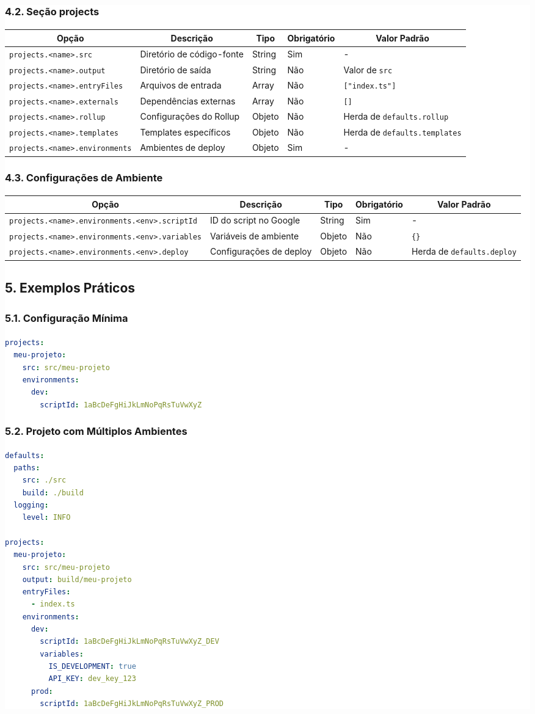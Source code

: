 ### 4.2. Seção projects

| Opção | Descrição | Tipo | Obrigatório | Valor Padrão |
|-------|-----------|------|-------------|--------------|
| `projects.<name>.src` | Diretório de código-fonte | String | Sim | - |
| `projects.<name>.output` | Diretório de saída | String | Não | Valor de `src` |
| `projects.<name>.entryFiles` | Arquivos de entrada | Array | Não | `["index.ts"]` |
| `projects.<name>.externals` | Dependências externas | Array | Não | `[]` |
| `projects.<name>.rollup` | Configurações do Rollup | Objeto | Não | Herda de `defaults.rollup` |
| `projects.<name>.templates` | Templates específicos | Objeto | Não | Herda de `defaults.templates` |
| `projects.<name>.environments` | Ambientes de deploy | Objeto | Sim | - |

### 4.3. Configurações de Ambiente

| Opção | Descrição | Tipo | Obrigatório | Valor Padrão |
|-------|-----------|------|-------------|--------------|
| `projects.<name>.environments.<env>.scriptId` | ID do script no Google | String | Sim | - |
| `projects.<name>.environments.<env>.variables` | Variáveis de ambiente | Objeto | Não | `{}` |
| `projects.<name>.environments.<env>.deploy` | Configurações de deploy | Objeto | Não | Herda de `defaults.deploy` |

## 5. Exemplos Práticos

### 5.1. Configuração Mínima

```yaml
projects:
  meu-projeto:
    src: src/meu-projeto
    environments:
      dev:
        scriptId: 1aBcDeFgHiJkLmNoPqRsTuVwXyZ
```

### 5.2. Projeto com Múltiplos Ambientes

```yaml
defaults:
  paths:
    src: ./src
    build: ./build
  logging:
    level: INFO

projects:
  meu-projeto:
    src: src/meu-projeto
    output: build/meu-projeto
    entryFiles:
      - index.ts
    environments:
      dev:
        scriptId: 1aBcDeFgHiJkLmNoPqRsTuVwXyZ_DEV
        variables:
          IS_DEVELOPMENT: true
          API_KEY: dev_key_123
      prod:
        scriptId: 1aBcDeFgHiJkLmNoPqRsTuVwXyZ_PROD
```